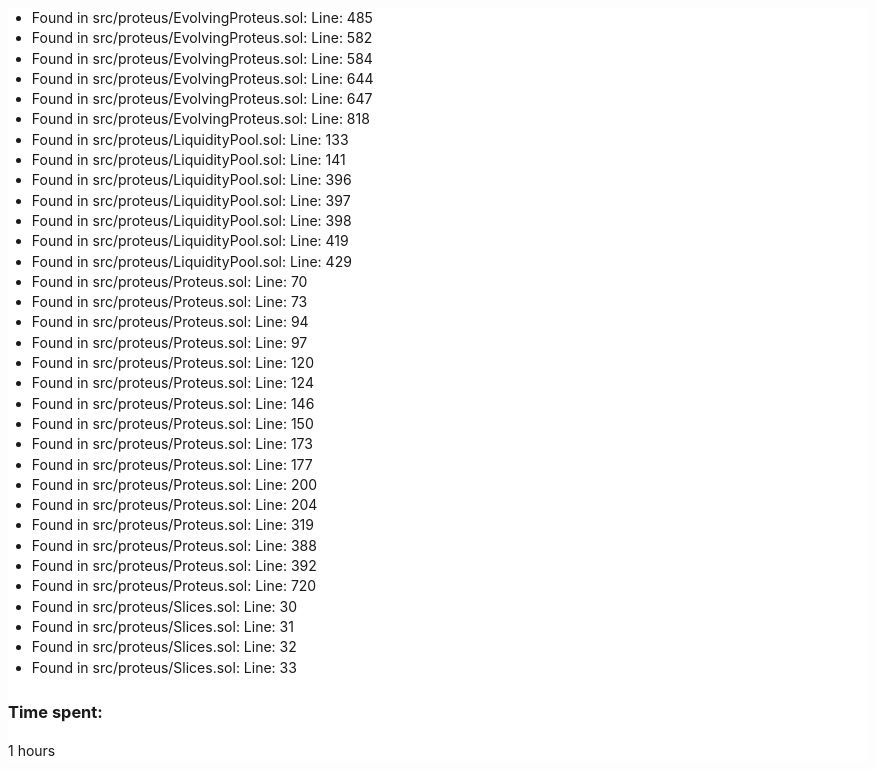 - Found in src/proteus/EvolvingProteus.sol: Line: 485
- Found in src/proteus/EvolvingProteus.sol: Line: 582
- Found in src/proteus/EvolvingProteus.sol: Line: 584
- Found in src/proteus/EvolvingProteus.sol: Line: 644
- Found in src/proteus/EvolvingProteus.sol: Line: 647
- Found in src/proteus/EvolvingProteus.sol: Line: 818
- Found in src/proteus/LiquidityPool.sol: Line: 133
- Found in src/proteus/LiquidityPool.sol: Line: 141
- Found in src/proteus/LiquidityPool.sol: Line: 396
- Found in src/proteus/LiquidityPool.sol: Line: 397
- Found in src/proteus/LiquidityPool.sol: Line: 398
- Found in src/proteus/LiquidityPool.sol: Line: 419
- Found in src/proteus/LiquidityPool.sol: Line: 429
- Found in src/proteus/Proteus.sol: Line: 70
- Found in src/proteus/Proteus.sol: Line: 73
- Found in src/proteus/Proteus.sol: Line: 94
- Found in src/proteus/Proteus.sol: Line: 97
- Found in src/proteus/Proteus.sol: Line: 120
- Found in src/proteus/Proteus.sol: Line: 124
- Found in src/proteus/Proteus.sol: Line: 146
- Found in src/proteus/Proteus.sol: Line: 150
- Found in src/proteus/Proteus.sol: Line: 173
- Found in src/proteus/Proteus.sol: Line: 177
- Found in src/proteus/Proteus.sol: Line: 200
- Found in src/proteus/Proteus.sol: Line: 204
- Found in src/proteus/Proteus.sol: Line: 319
- Found in src/proteus/Proteus.sol: Line: 388
- Found in src/proteus/Proteus.sol: Line: 392
- Found in src/proteus/Proteus.sol: Line: 720
- Found in src/proteus/Slices.sol: Line: 30
- Found in src/proteus/Slices.sol: Line: 31
- Found in src/proteus/Slices.sol: Line: 32
- Found in src/proteus/Slices.sol: Line: 33




### Time spent:
1 hours